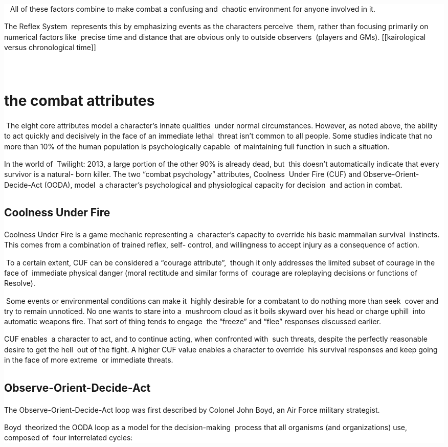  
 All of these factors combine to make combat a confusing and  chaotic environment for anyone involved in it.


The Reflex System  represents this by emphasizing events as the characters perceive  them, rather than focusing primarily on numerical factors like  precise time and distance that are obvious only to outside observers  (players and GMs). [[kairological versus chronological time]]
 

 
# the combat attributes 
 The eight core attributes model a character’s innate qualities  under normal circumstances.
However, as noted above, the ability  to act quickly and decisively in the face of an immediate lethal  threat isn’t common to all people.
Some studies indicate that no  more than 10% of the human population is psychologically capable  of maintaining full function in such a situation.

In the world of  Twilight: 2013, a large portion of the other 90% is already dead, but  this doesn’t automatically indicate that every survivor is a natural- born killer.
The two “combat psychology” attributes, Coolness  Under Fire (CUF) and Observe-Orient-Decide-Act (OODA), model  a character’s psychological and physiological capacity for decision  and action in combat.

## Coolness Under Fire 
Coolness Under Fire is a game mechanic representing a  character’s capacity to override his basic mammalian survival  instincts.
This comes from a combination of trained reflex, self- control, and willingness to accept injury as a consequence of action.

 To a certain extent, CUF can be considered a “courage attribute”,  though it only addresses the limited subset of courage in the face of  immediate physical danger (moral rectitude and similar forms of  courage are roleplaying decisions or functions of Resolve).
 

 Some events or environmental conditions can make it  highly desirable for a combatant to do nothing more than seek  cover and try to remain unnoticed.
No one wants to stare into a  mushroom cloud as it boils skyward over his head or charge uphill  into automatic weapons fire.
That sort of thing tends to engage  the “freeze” and “flee” responses discussed earlier.


CUF enables  a character to act, and to continue acting, when confronted with  such threats, despite the perfectly reasonable desire to get the hell  out of the fight.
A higher CUF value enables a character to override  his survival responses and keep going in the face of more extreme  or immediate threats.

## Observe-Orient-Decide-Act 
The Observe-Orient-Decide-Act loop was first described by Colonel John Boyd, an Air Force military strategist.

Boyd  theorized the OODA loop as a model for the decision-making  process that all organisms (and organizations) use, composed of  four interrelated cycles: 
